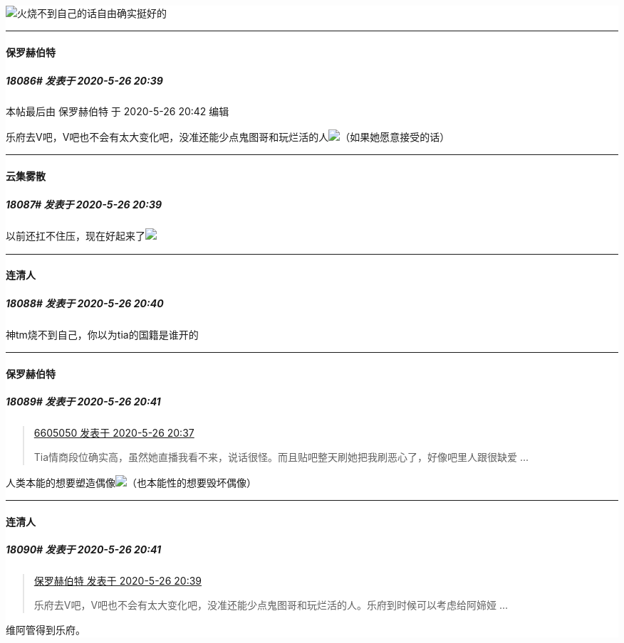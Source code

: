 
<img src="https://static.saraba1st.com/image/smiley/face2017/067.png" referrerpolicy="no-referrer">火烧不到自己的话自由确实挺好的


-----

####  保罗赫伯特  
##### 18086#       发表于 2020-5-26 20:39


 本帖最后由 保罗赫伯特 于 2020-5-26 20:42 编辑 

乐府去V吧，V吧也不会有太大变化吧，没准还能少点鬼图哥和玩烂活的人<img src="https://static.saraba1st.com/image/smiley/face2017/034.png" referrerpolicy="no-referrer">（如果她愿意接受的话）


-----

####  云集雾散  
##### 18087#       发表于 2020-5-26 20:39


以前还扛不住压，现在好起来了<img src="https://static.saraba1st.com/image/smiley/face2017/067.png" referrerpolicy="no-referrer">


-----

####  连清人  
##### 18088#       发表于 2020-5-26 20:40


神tm烧不到自己，你以为tia的国籍是谁开的


-----

####  保罗赫伯特  
##### 18089#       发表于 2020-5-26 20:41


<blockquote><a href="httphttps://bbs.saraba1st.com/2b/forum.php?mod=redirect&amp;goto=findpost&amp;pid=47569523&amp;ptid=1934528" target="_blank">6605050 发表于 2020-5-26 20:37</a>

Tia情商段位确实高，虽然她直播我看不来，说话很怪。而且贴吧整天刷她把我刷恶心了，好像吧里人跟很缺爱 ...</blockquote>
人类本能的想要塑造偶像<img src="https://static.saraba1st.com/image/smiley/face2017/067.png" referrerpolicy="no-referrer">（也本能性的想要毁坏偶像）


-----

####  连清人  
##### 18090#       发表于 2020-5-26 20:41


<blockquote><a href="httphttps://bbs.saraba1st.com/2b/forum.php?mod=redirect&amp;goto=findpost&amp;pid=47569549&amp;ptid=1934528" target="_blank">保罗赫伯特 发表于 2020-5-26 20:39</a>

乐府去V吧，V吧也不会有太大变化吧，没准还能少点鬼图哥和玩烂活的人。乐府到时候可以考虑给阿媂娅 ...</blockquote>
维阿管得到乐府。
